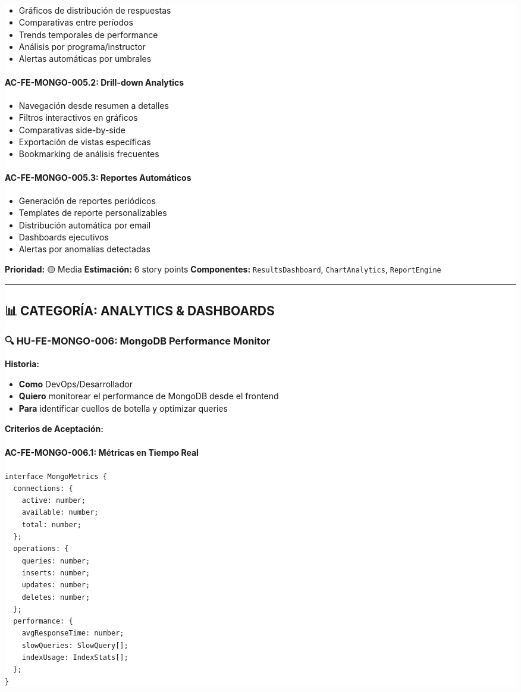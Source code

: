 - Gráficos de distribución de respuestas
- Comparativas entre períodos
- Trends temporales de performance
- Análisis por programa/instructor
- Alertas automáticas por umbrales

#### **AC-FE-MONGO-005.2: Drill-down Analytics**

- Navegación desde resumen a detalles
- Filtros interactivos en gráficos
- Comparativas side-by-side
- Exportación de vistas específicas
- Bookmarking de análisis frecuentes

#### **AC-FE-MONGO-005.3: Reportes Automáticos**

- Generación de reportes periódicos
- Templates de reporte personalizables
- Distribución automática por email
- Dashboards ejecutivos
- Alertas por anomalías detectadas

**Prioridad:** 🟡 Media
**Estimación:** 6 story points
**Componentes:** `ResultsDashboard`, `ChartAnalytics`, `ReportEngine`

---

## 📊 **CATEGORÍA: ANALYTICS & DASHBOARDS**

### **🔍 HU-FE-MONGO-006: MongoDB Performance Monitor**

**Historia:**

- **Como** DevOps/Desarrollador
- **Quiero** monitorear el performance de MongoDB desde el frontend
- **Para** identificar cuellos de botella y optimizar queries

**Criterios de Aceptación:**

#### **AC-FE-MONGO-006.1: Métricas en Tiempo Real**

```tsx
interface MongoMetrics {
  connections: {
    active: number;
    available: number;
    total: number;
  };
  operations: {
    queries: number;
    inserts: number;
    updates: number;
    deletes: number;
  };
  performance: {
    avgResponseTime: number;
    slowQueries: SlowQuery[];
    indexUsage: IndexStats[];
  };
}
```
